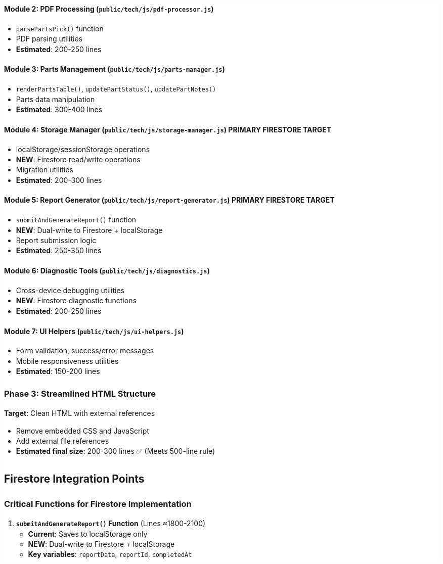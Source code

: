#### Module 2: PDF Processing (`public/tech/js/pdf-processor.js`)
- `parsePartsPick()` function
- PDF parsing utilities
- **Estimated**: 200-250 lines

#### Module 3: Parts Management (`public/tech/js/parts-manager.js`)
- `renderPartsTable()`, `updatePartStatus()`, `updatePartNotes()`
- Parts data manipulation
- **Estimated**: 300-400 lines

#### Module 4: Storage Manager (`public/tech/js/storage-manager.js`) **PRIMARY FIRESTORE TARGET**
- localStorage/sessionStorage operations
- **NEW**: Firestore read/write operations
- Migration utilities
- **Estimated**: 200-300 lines

#### Module 5: Report Generator (`public/tech/js/report-generator.js`) **PRIMARY FIRESTORE TARGET**
- `submitAndGenerateReport()` function
- **NEW**: Dual-write to Firestore + localStorage
- Report submission logic
- **Estimated**: 250-350 lines

#### Module 6: Diagnostic Tools (`public/tech/js/diagnostics.js`)
- Cross-device debugging utilities
- **NEW**: Firestore diagnostic functions
- **Estimated**: 200-250 lines

#### Module 7: UI Helpers (`public/tech/js/ui-helpers.js`)
- Form validation, success/error messages
- Mobile responsiveness utilities
- **Estimated**: 150-200 lines

### Phase 3: Streamlined HTML Structure
**Target**: Clean HTML with external references
- Remove embedded CSS and JavaScript
- Add external file references
- **Estimated final size**: 200-300 lines ✅ (Meets 500-line rule)

## Firestore Integration Points

### Critical Functions for Firestore Implementation

1. **`submitAndGenerateReport()` Function** (Lines ≈1800-2100)
   - **Current**: Saves to localStorage only
   - **NEW**: Dual-write to Firestore + localStorage
   - **Key variables**: `reportData`, `reportId`, `completedAt`
